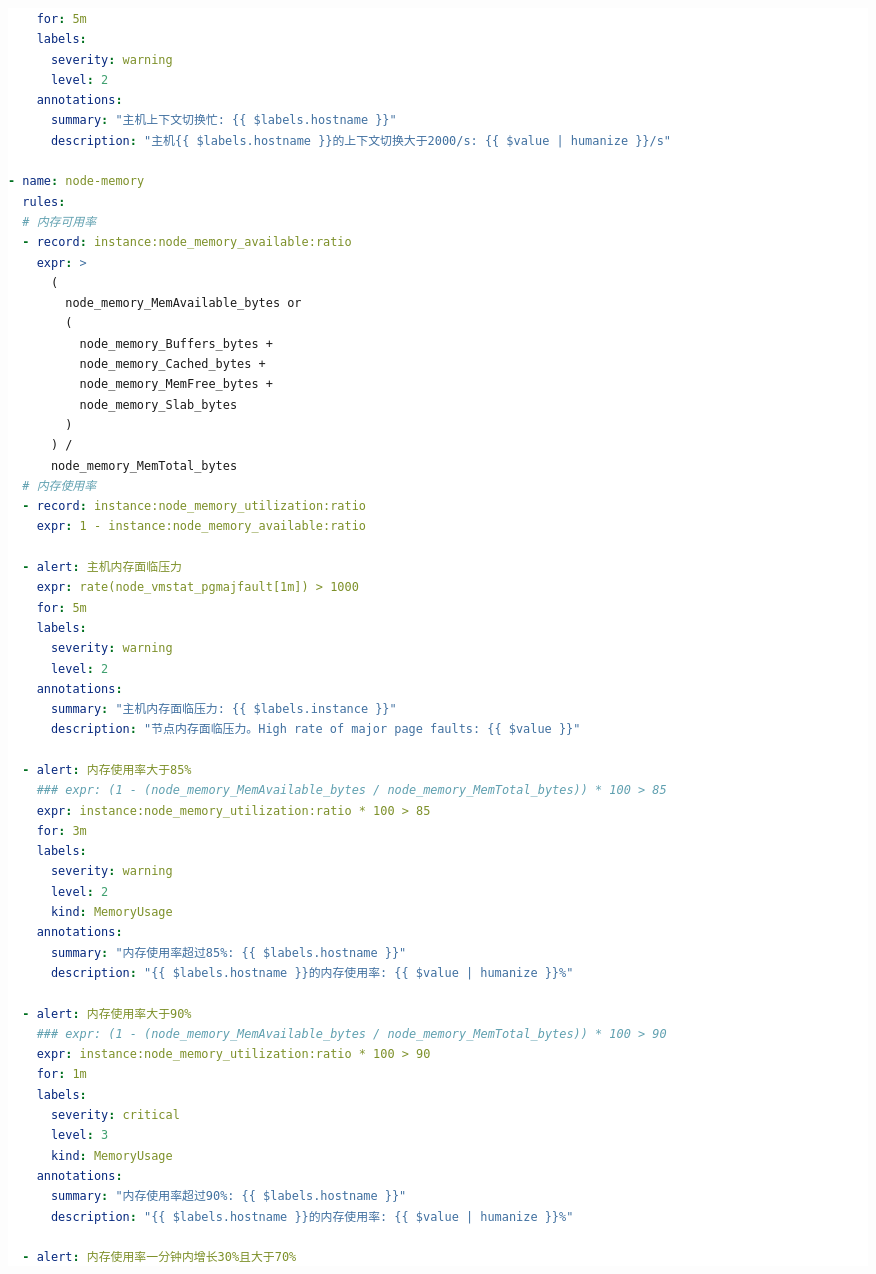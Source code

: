 ```yml
    for: 5m
    labels:
      severity: warning
      level: 2
    annotations:
      summary: "主机上下文切换忙: {{ $labels.hostname }}"
      description: "主机{{ $labels.hostname }}的上下文切换大于2000/s: {{ $value | humanize }}/s"

- name: node-memory
  rules:
  # 内存可用率
  - record: instance:node_memory_available:ratio
    expr: >
      (
        node_memory_MemAvailable_bytes or
        (
          node_memory_Buffers_bytes +
          node_memory_Cached_bytes +
          node_memory_MemFree_bytes +
          node_memory_Slab_bytes
        )
      ) /
      node_memory_MemTotal_bytes
  # 内存使用率
  - record: instance:node_memory_utilization:ratio
    expr: 1 - instance:node_memory_available:ratio

  - alert: 主机内存面临压力
    expr: rate(node_vmstat_pgmajfault[1m]) > 1000
    for: 5m
    labels:
      severity: warning
      level: 2
    annotations:
      summary: "主机内存面临压力: {{ $labels.instance }}"
      description: "节点内存面临压力。High rate of major page faults: {{ $value }}"

  - alert: 内存使用率大于85%
    ### expr: (1 - (node_memory_MemAvailable_bytes / node_memory_MemTotal_bytes)) * 100 > 85
    expr: instance:node_memory_utilization:ratio * 100 > 85
    for: 3m
    labels:
      severity: warning
      level: 2
      kind: MemoryUsage
    annotations:
      summary: "内存使用率超过85%: {{ $labels.hostname }}"
      description: "{{ $labels.hostname }}的内存使用率: {{ $value | humanize }}%"

  - alert: 内存使用率大于90%
    ### expr: (1 - (node_memory_MemAvailable_bytes / node_memory_MemTotal_bytes)) * 100 > 90
    expr: instance:node_memory_utilization:ratio * 100 > 90
    for: 1m
    labels:
      severity: critical
      level: 3
      kind: MemoryUsage
    annotations:
      summary: "内存使用率超过90%: {{ $labels.hostname }}"
      description: "{{ $labels.hostname }}的内存使用率: {{ $value | humanize }}%"

  - alert: 内存使用率一分钟内增长30%且大于70%
```